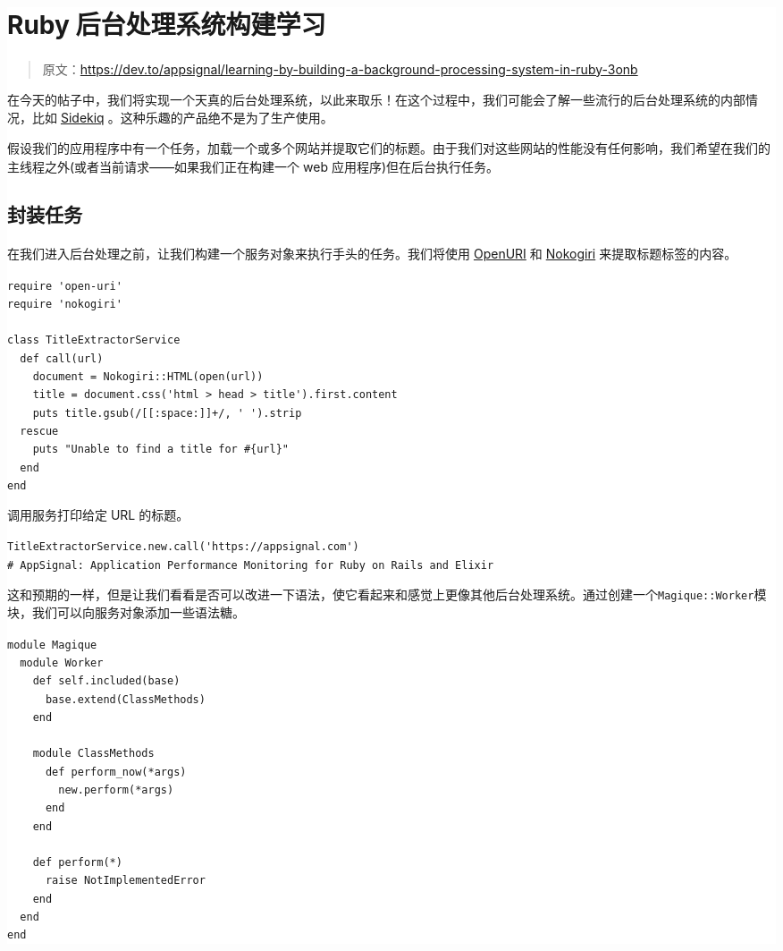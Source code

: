 # Ruby 后台处理系统构建学习

> 原文：<https://dev.to/appsignal/learning-by-building-a-background-processing-system-in-ruby-3onb>

在今天的帖子中，我们将实现一个天真的后台处理系统，以此来取乐！在这个过程中，我们可能会了解一些流行的后台处理系统的内部情况，比如 [Sidekiq](http://sidekiq.org) 。这种乐趣的产品绝不是为了生产使用。

假设我们的应用程序中有一个任务，加载一个或多个网站并提取它们的标题。由于我们对这些网站的性能没有任何影响，我们希望在我们的主线程之外(或者当前请求——如果我们正在构建一个 web 应用程序)但在后台执行任务。

## 封装任务

在我们进入后台处理之前，让我们构建一个服务对象来执行手头的任务。我们将使用 [OpenURI](https://ruby-doc.org/stdlib-2.6.2/libdoc/open-uri/rdoc/OpenURI.html) 和 [Nokogiri](https://nokogiri.org) 来提取标题标签的内容。

```
require 'open-uri' 
require 'nokogiri' 

class TitleExtractorService
  def call(url)
    document = Nokogiri::HTML(open(url))
    title = document.css('html > head > title').first.content
    puts title.gsub(/[[:space:]]+/, ' ').strip
  rescue
    puts "Unable to find a title for #{url}" 
  end
end 
```

调用服务打印给定 URL 的标题。

```
TitleExtractorService.new.call('https://appsignal.com')
# AppSignal: Application Performance Monitoring for Ruby on Rails and Elixir 
```

这和预期的一样，但是让我们看看是否可以改进一下语法，使它看起来和感觉上更像其他后台处理系统。通过创建一个`Magique::Worker`模块，我们可以向服务对象添加一些语法糖。

```
module Magique
  module Worker
    def self.included(base)
      base.extend(ClassMethods)
    end

    module ClassMethods
      def perform_now(*args)
        new.perform(*args)
      end
    end

    def perform(*)
      raise NotImplementedError
    end
  end
end 
```
